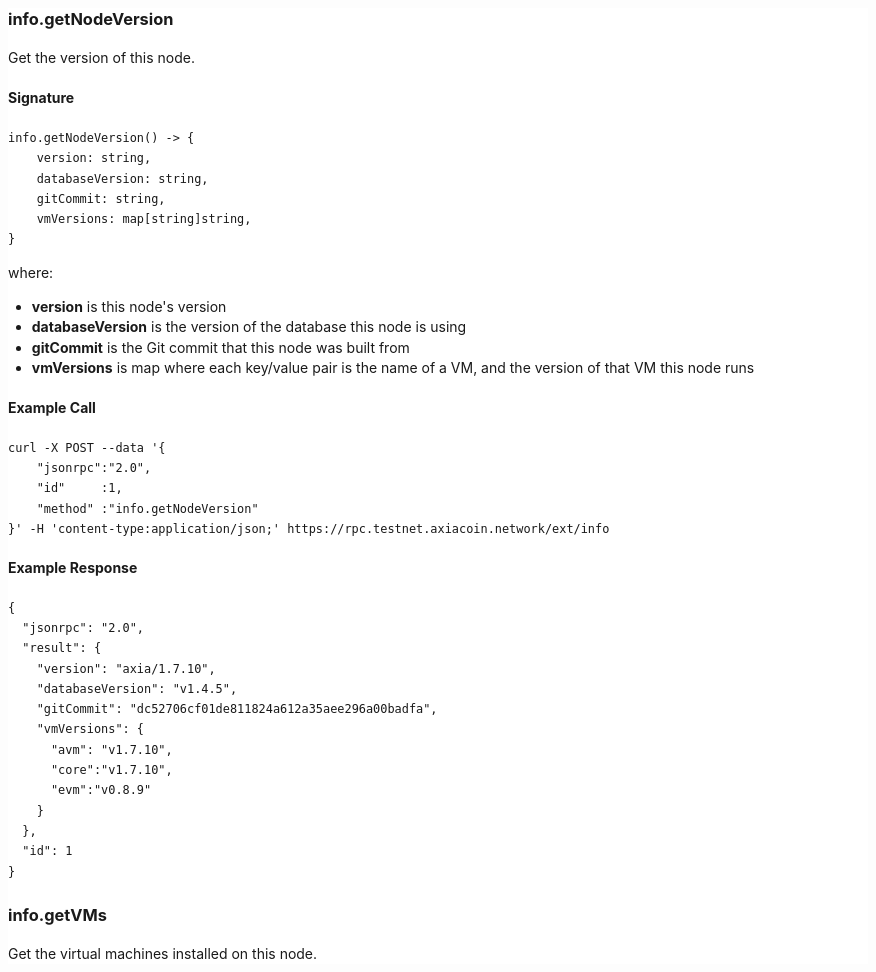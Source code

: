 ### info.getNodeVersion

Get the version of this node.

#### **Signature**

```
info.getNodeVersion() -> {
    version: string,
    databaseVersion: string,
    gitCommit: string,
    vmVersions: map[string]string,
}
```

where:

- **version** is this node's version
- **databaseVersion** is the version of the database this node is using
- **gitCommit** is the Git commit that this node was built from
- **vmVersions** is map where each key/value pair is the name of a VM, and the version of that VM this node runs

#### **Example Call**

```
curl -X POST --data '{
    "jsonrpc":"2.0",
    "id"     :1,
    "method" :"info.getNodeVersion"
}' -H 'content-type:application/json;' https://rpc.testnet.axiacoin.network/ext/info
```

#### **Example Response**

```
{
  "jsonrpc": "2.0",
  "result": {
    "version": "axia/1.7.10",
    "databaseVersion": "v1.4.5",
    "gitCommit": "dc52706cf01de811824a612a35aee296a00badfa",
    "vmVersions": {
      "avm": "v1.7.10",
      "core":"v1.7.10",
      "evm":"v0.8.9"
    }
  },
  "id": 1
}
```

### info.getVMs

Get the virtual machines installed on this node.
